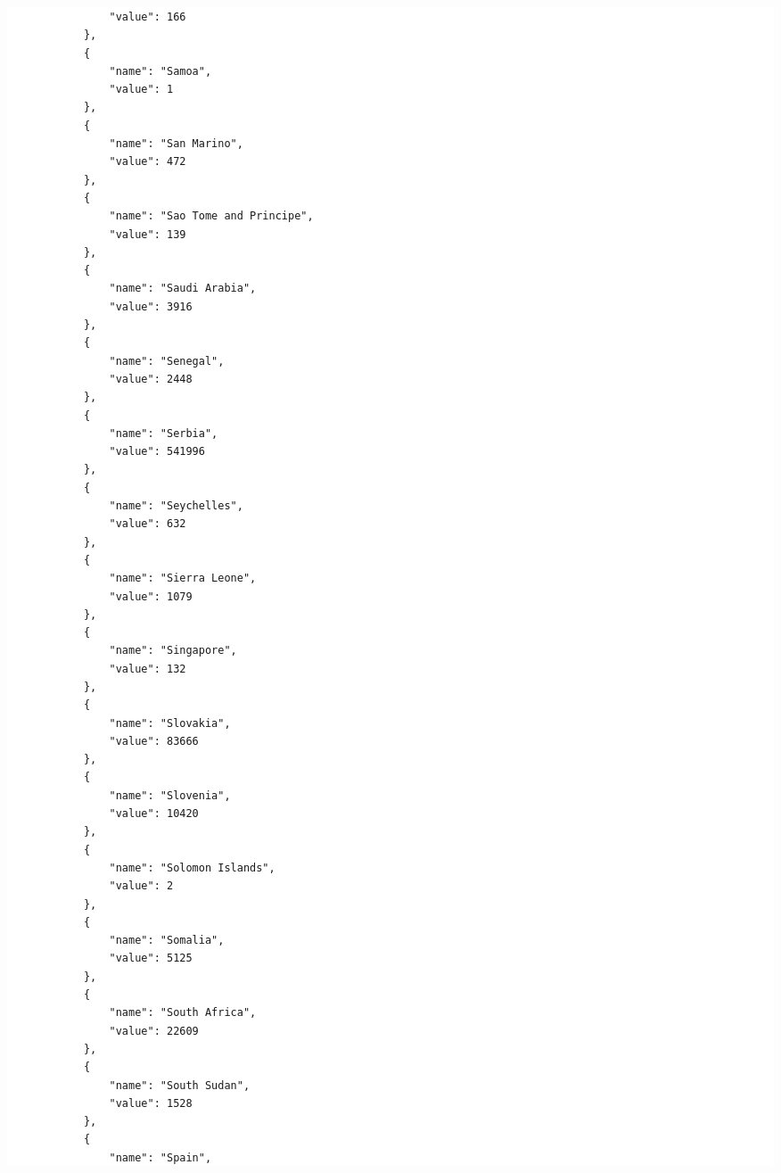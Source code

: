                     "value": 166
                },
                {
                    "name": "Samoa",
                    "value": 1
                },
                {
                    "name": "San Marino",
                    "value": 472
                },
                {
                    "name": "Sao Tome and Principe",
                    "value": 139
                },
                {
                    "name": "Saudi Arabia",
                    "value": 3916
                },
                {
                    "name": "Senegal",
                    "value": 2448
                },
                {
                    "name": "Serbia",
                    "value": 541996
                },
                {
                    "name": "Seychelles",
                    "value": 632
                },
                {
                    "name": "Sierra Leone",
                    "value": 1079
                },
                {
                    "name": "Singapore",
                    "value": 132
                },
                {
                    "name": "Slovakia",
                    "value": 83666
                },
                {
                    "name": "Slovenia",
                    "value": 10420
                },
                {
                    "name": "Solomon Islands",
                    "value": 2
                },
                {
                    "name": "Somalia",
                    "value": 5125
                },
                {
                    "name": "South Africa",
                    "value": 22609
                },
                {
                    "name": "South Sudan",
                    "value": 1528
                },
                {
                    "name": "Spain",